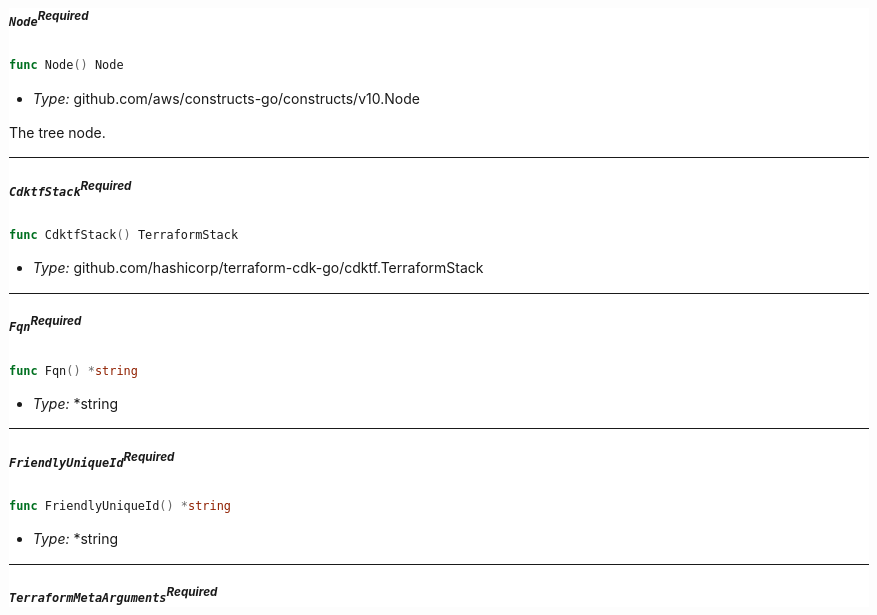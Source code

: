 ##### `Node`<sup>Required</sup> <a name="Node" id="rhizo-co-terraform-provider-oci.dataOciFusionAppsFusionEnvironmentDataMaskingActivity.DataOciFusionAppsFusionEnvironmentDataMaskingActivity.property.node"></a>

```go
func Node() Node
```

- *Type:* github.com/aws/constructs-go/constructs/v10.Node

The tree node.

---

##### `CdktfStack`<sup>Required</sup> <a name="CdktfStack" id="rhizo-co-terraform-provider-oci.dataOciFusionAppsFusionEnvironmentDataMaskingActivity.DataOciFusionAppsFusionEnvironmentDataMaskingActivity.property.cdktfStack"></a>

```go
func CdktfStack() TerraformStack
```

- *Type:* github.com/hashicorp/terraform-cdk-go/cdktf.TerraformStack

---

##### `Fqn`<sup>Required</sup> <a name="Fqn" id="rhizo-co-terraform-provider-oci.dataOciFusionAppsFusionEnvironmentDataMaskingActivity.DataOciFusionAppsFusionEnvironmentDataMaskingActivity.property.fqn"></a>

```go
func Fqn() *string
```

- *Type:* *string

---

##### `FriendlyUniqueId`<sup>Required</sup> <a name="FriendlyUniqueId" id="rhizo-co-terraform-provider-oci.dataOciFusionAppsFusionEnvironmentDataMaskingActivity.DataOciFusionAppsFusionEnvironmentDataMaskingActivity.property.friendlyUniqueId"></a>

```go
func FriendlyUniqueId() *string
```

- *Type:* *string

---

##### `TerraformMetaArguments`<sup>Required</sup> <a name="TerraformMetaArguments" id="rhizo-co-terraform-provider-oci.dataOciFusionAppsFusionEnvironmentDataMaskingActivity.DataOciFusionAppsFusionEnvironmentDataMaskingActivity.property.terraformMetaArguments"></a>
